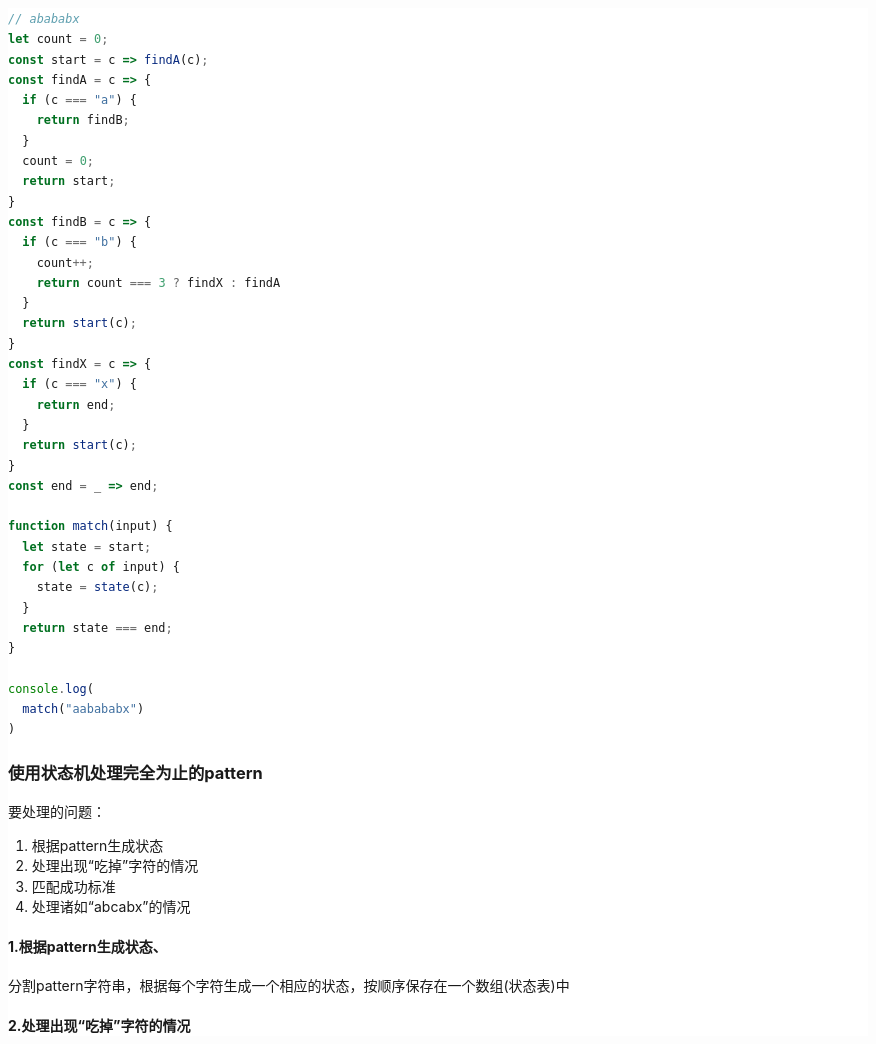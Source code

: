 ```javascript
// abababx
let count = 0;
const start = c => findA(c);
const findA = c => {
  if (c === "a") {
    return findB;
  }
  count = 0;
  return start;
}
const findB = c => {
  if (c === "b") {
    count++;
    return count === 3 ? findX : findA
  }
  return start(c);
}
const findX = c => {
  if (c === "x") {
    return end;
  }
  return start(c);
}
const end = _ => end;

function match(input) {
  let state = start;
  for (let c of input) {
    state = state(c);
  }
  return state === end;
}

console.log(
  match("aabababx")
)
```

### 使用状态机处理完全为止的pattern

要处理的问题：

1. 根据pattern生成状态
2. 处理出现“吃掉”字符的情况
3. 匹配成功标准
4. 处理诸如“abcabx”的情况


#### 1.根据pattern生成状态、

分割pattern字符串，根据每个字符生成一个相应的状态，按顺序保存在一个数组(状态表)中

#### 2.处理出现“吃掉”字符的情况
